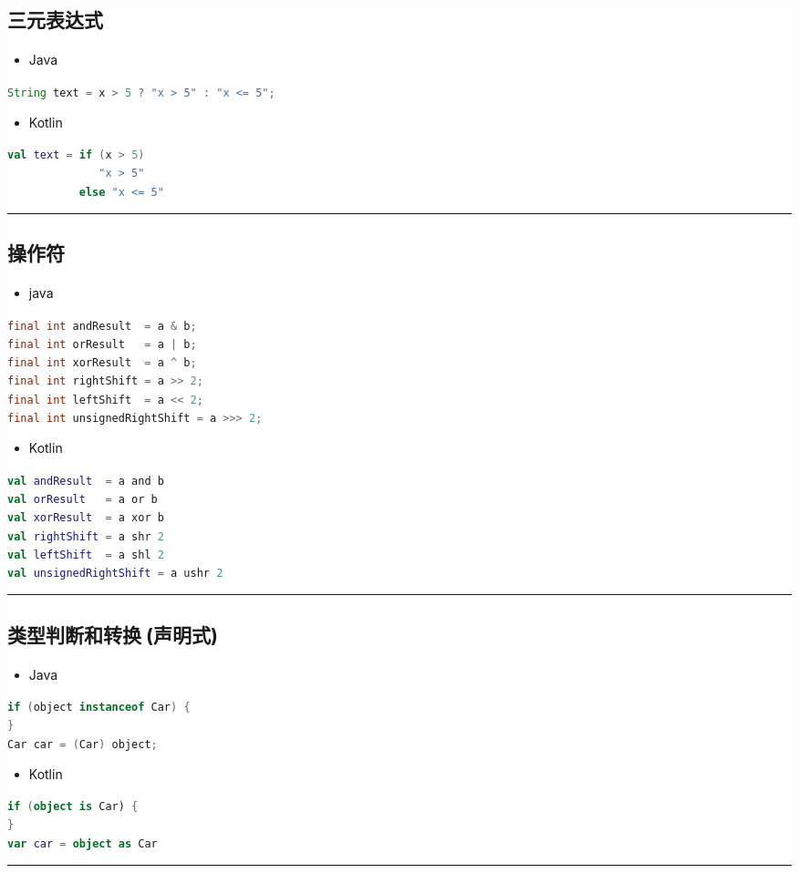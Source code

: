 ## 三元表达式
- Java

```java
String text = x > 5 ? "x > 5" : "x <= 5";
```

- Kotlin

```kotlin
val text = if (x > 5)
              "x > 5"
           else "x <= 5"
```

---
## 操作符
- java

```java
final int andResult  = a & b;
final int orResult   = a | b;
final int xorResult  = a ^ b;
final int rightShift = a >> 2;
final int leftShift  = a << 2;
final int unsignedRightShift = a >>> 2;
```

- Kotlin

```kotlin
val andResult  = a and b
val orResult   = a or b
val xorResult  = a xor b
val rightShift = a shr 2
val leftShift  = a shl 2
val unsignedRightShift = a ushr 2
```

---
## 类型判断和转换 (声明式)
- Java

```java
if (object instanceof Car) {
}
Car car = (Car) object;
```

- Kotlin

```kotlin
if (object is Car) {
}
var car = object as Car
```

---